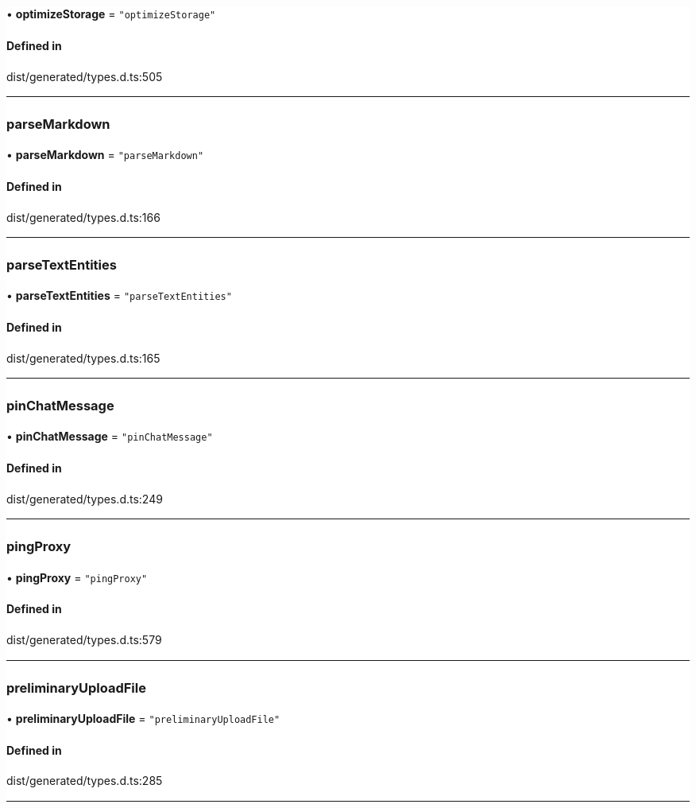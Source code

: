 • **optimizeStorage** = ``"optimizeStorage"``

#### Defined in

dist/generated/types.d.ts:505

___

### parseMarkdown

• **parseMarkdown** = ``"parseMarkdown"``

#### Defined in

dist/generated/types.d.ts:166

___

### parseTextEntities

• **parseTextEntities** = ``"parseTextEntities"``

#### Defined in

dist/generated/types.d.ts:165

___

### pinChatMessage

• **pinChatMessage** = ``"pinChatMessage"``

#### Defined in

dist/generated/types.d.ts:249

___

### pingProxy

• **pingProxy** = ``"pingProxy"``

#### Defined in

dist/generated/types.d.ts:579

___

### preliminaryUploadFile

• **preliminaryUploadFile** = ``"preliminaryUploadFile"``

#### Defined in

dist/generated/types.d.ts:285

___
